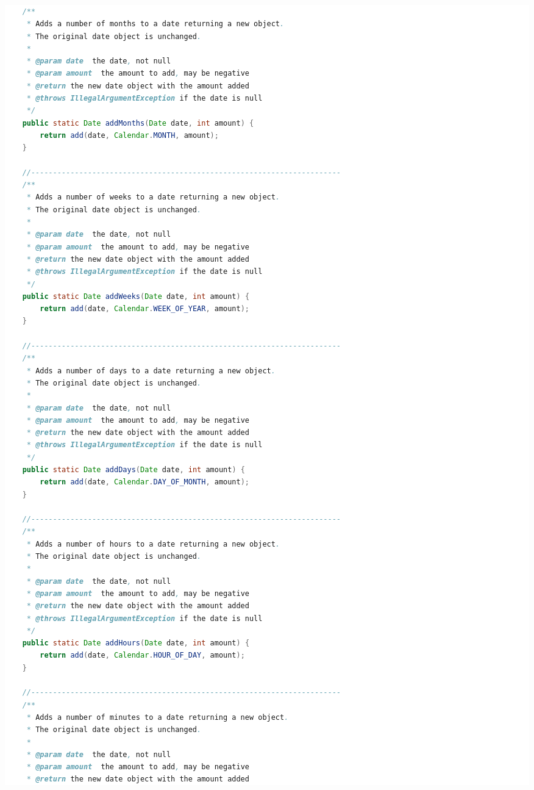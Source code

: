 ```java
    /**
     * Adds a number of months to a date returning a new object.
     * The original date object is unchanged.
     *
     * @param date  the date, not null
     * @param amount  the amount to add, may be negative
     * @return the new date object with the amount added
     * @throws IllegalArgumentException if the date is null
     */
    public static Date addMonths(Date date, int amount) {
        return add(date, Calendar.MONTH, amount);
    }

    //-----------------------------------------------------------------------
    /**
     * Adds a number of weeks to a date returning a new object.
     * The original date object is unchanged.
     *
     * @param date  the date, not null
     * @param amount  the amount to add, may be negative
     * @return the new date object with the amount added
     * @throws IllegalArgumentException if the date is null
     */
    public static Date addWeeks(Date date, int amount) {
        return add(date, Calendar.WEEK_OF_YEAR, amount);
    }

    //-----------------------------------------------------------------------
    /**
     * Adds a number of days to a date returning a new object.
     * The original date object is unchanged.
     *
     * @param date  the date, not null
     * @param amount  the amount to add, may be negative
     * @return the new date object with the amount added
     * @throws IllegalArgumentException if the date is null
     */
    public static Date addDays(Date date, int amount) {
        return add(date, Calendar.DAY_OF_MONTH, amount);
    }

    //-----------------------------------------------------------------------
    /**
     * Adds a number of hours to a date returning a new object.
     * The original date object is unchanged.
     *
     * @param date  the date, not null
     * @param amount  the amount to add, may be negative
     * @return the new date object with the amount added
     * @throws IllegalArgumentException if the date is null
     */
    public static Date addHours(Date date, int amount) {
        return add(date, Calendar.HOUR_OF_DAY, amount);
    }

    //-----------------------------------------------------------------------
    /**
     * Adds a number of minutes to a date returning a new object.
     * The original date object is unchanged.
     *
     * @param date  the date, not null
     * @param amount  the amount to add, may be negative
     * @return the new date object with the amount added
```